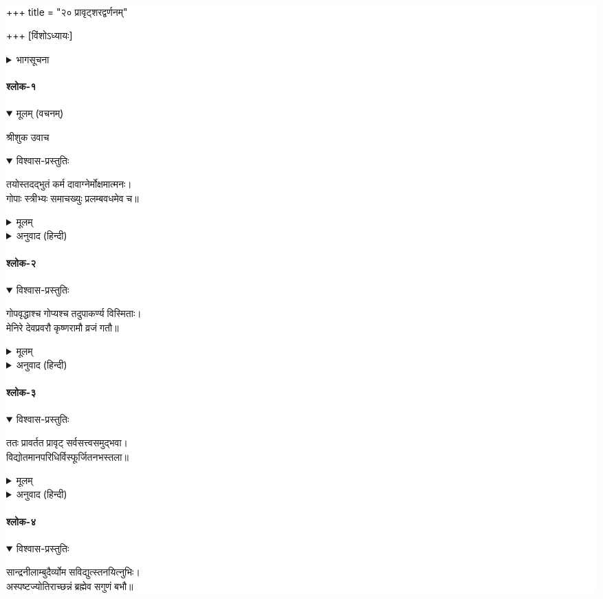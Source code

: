 +++
title = "२० प्रावृट्शरद्वर्णनम्"

+++
[विंशोऽध्यायः]



<details><summary>भागसूचना</summary></details>

#### श्लोक-१


<details open><summary>मूलम् (वचनम्)</summary>

श्रीशुक उवाच
</details>

<details open><summary>विश्वास-प्रस्तुतिः</summary>

तयोस्तदद‍्भुतं कर्म दावाग्नेर्मोक्षमात्मनः।  
गोपाः स्त्रीभ्यः समाचख्युः प्रलम्बवधमेव च॥
</details>

<details><summary>मूलम्</summary></details>

<details><summary>अनुवाद (हिन्दी)</summary></details>

#### श्लोक-२


<details open><summary>विश्वास-प्रस्तुतिः</summary>

गोपवृद्धाश्च गोप्यश्च तदुपाकर्ण्य विस्मिताः।  
मेनिरे देवप्रवरौ कृष्णरामौ व्रजं गतौ॥
</details>

<details><summary>मूलम्</summary></details>

<details><summary>अनुवाद (हिन्दी)</summary></details>

#### श्लोक-३


<details open><summary>विश्वास-प्रस्तुतिः</summary>

ततः प्रावर्तत प्रावृट् सर्वसत्त्वसमुद‍्भवा।  
विद्योतमानपरिधिर्विस्फूर्जितनभस्तला॥
</details>

<details><summary>मूलम्</summary></details>

<details><summary>अनुवाद (हिन्दी)</summary></details>

#### श्लोक-४


<details open><summary>विश्वास-प्रस्तुतिः</summary>

सान्द्रनीलाम्बुदैर्व्योम सविद्युत्स्तनयित्नुभिः।  
अस्पष्टज्योतिराच्छन्नं ब्रह्मेव सगुणं बभौ॥
</details>
